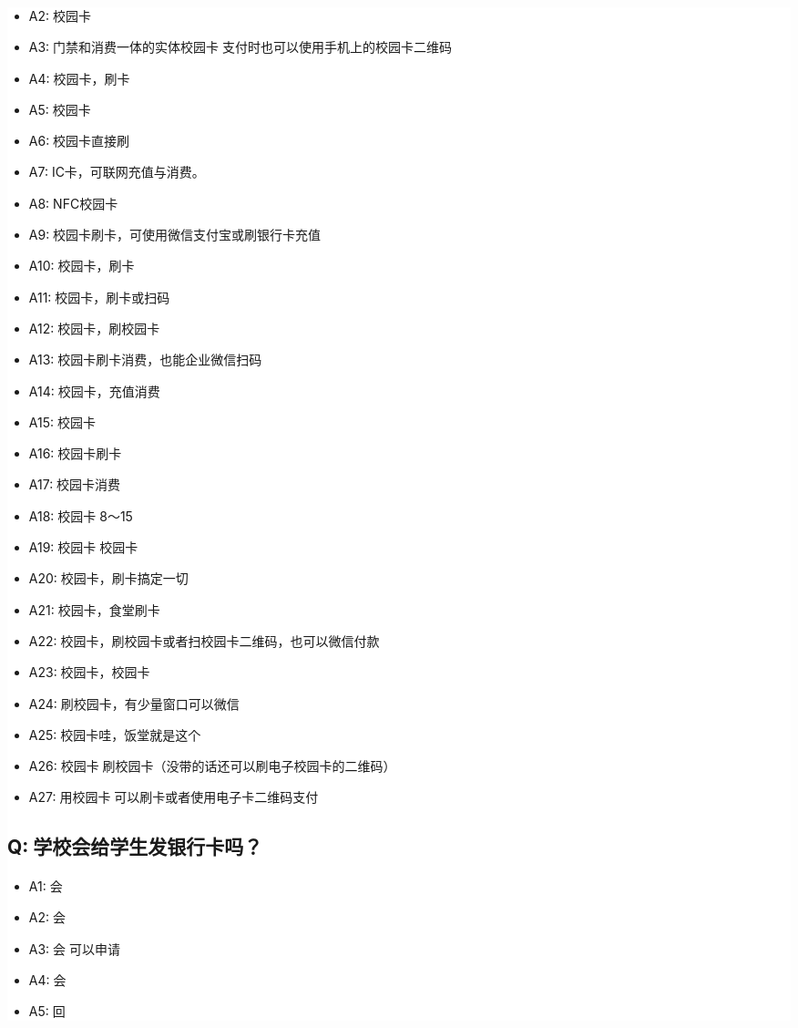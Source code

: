 - A2: 校园卡

- A3: 门禁和消费一体的实体校园卡 支付时也可以使用手机上的校园卡二维码

- A4: 校园卡，刷卡

- A5: 校园卡

- A6: 校园卡直接刷

- A7: IC卡，可联网充值与消费。

- A8: NFC校园卡

- A9: 校园卡刷卡，可使用微信支付宝或刷银行卡充值

- A10: 校园卡，刷卡

- A11: 校园卡，刷卡或扫码

- A12: 校园卡，刷校园卡

- A13: 校园卡刷卡消费，也能企业微信扫码

- A14: 校园卡，充值消费

- A15: 校园卡

- A16: 校园卡刷卡

- A17: 校园卡消费

- A18: 校园卡 8～15

- A19: 校园卡 校园卡

- A20: 校园卡，刷卡搞定一切

- A21: 校园卡，食堂刷卡

- A22: 校园卡，刷校园卡或者扫校园卡二维码，也可以微信付款

- A23: 校园卡，校园卡

- A24: 刷校园卡，有少量窗口可以微信

- A25: 校园卡哇，饭堂就是这个

- A26: 校园卡 刷校园卡（没带的话还可以刷电子校园卡的二维码）

- A27: 用校园卡 可以刷卡或者使用电子卡二维码支付

## Q: 学校会给学生发银行卡吗？

- A1: 会

- A2: 会

- A3: 会 可以申请

- A4: 会

- A5: 回
